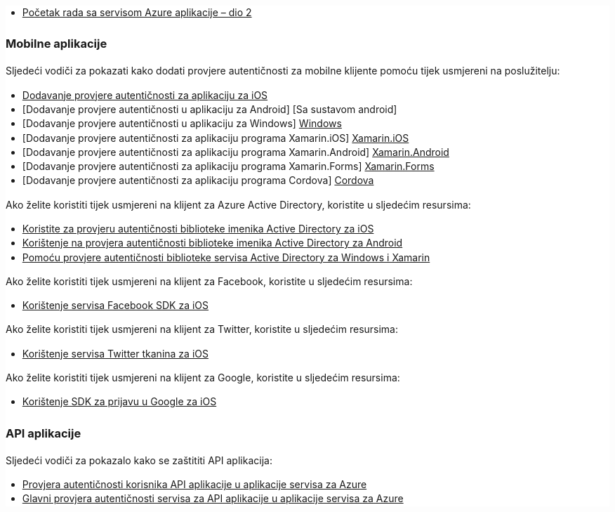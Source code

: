 - [Početak rada sa servisom Azure aplikacije – dio 2][web-getstarted]

### <a name="mobile-applications"></a>Mobilne aplikacije
Sljedeći vodiči za pokazati kako dodati provjere autentičnosti za mobilne klijente pomoću tijek usmjereni na poslužitelju:

- [Dodavanje provjere autentičnosti za aplikaciju za iOS][iOS]
- [Dodavanje provjere autentičnosti u aplikaciju za Android] [Sa sustavom android]
- [Dodavanje provjere autentičnosti u aplikaciju za Windows] [Windows]
- [Dodavanje provjere autentičnosti za aplikaciju programa Xamarin.iOS] [Xamarin.iOS]
- [Dodavanje provjere autentičnosti za aplikaciju programa Xamarin.Android] [Xamarin.Android]
- [Dodavanje provjere autentičnosti za aplikaciju programa Xamarin.Forms] [Xamarin.Forms]
- [Dodavanje provjere autentičnosti za aplikaciju programa Cordova] [Cordova]

Ako želite koristiti tijek usmjereni na klijent za Azure Active Directory, koristite u sljedećim resursima:

- [Koristite za provjeru autentičnosti biblioteke imenika Active Directory za iOS][ADAL-iOS]
- [Korištenje na provjera autentičnosti biblioteke imenika Active Directory za Android][ADAL-Android]
- [Pomoću provjere autentičnosti biblioteke servisa Active Directory za Windows i Xamarin][ADAL-dotnet]

Ako želite koristiti tijek usmjereni na klijent za Facebook, koristite u sljedećim resursima:

- [Korištenje servisa Facebook SDK za iOS](../app-service-mobile/app-service-mobile-ios-how-to-use-client-library.md#facebook-sdk)

Ako želite koristiti tijek usmjereni na klijent za Twitter, koristite u sljedećim resursima:

- [Korištenje servisa Twitter tkanina za iOS](../app-service-mobile/app-service-mobile-ios-how-to-use-client-library.md#twitter-fabric)

Ako želite koristiti tijek usmjereni na klijent za Google, koristite u sljedećim resursima:

- [Korištenje SDK za prijavu u Google za iOS](../app-service-mobile/app-service-mobile-ios-how-to-use-client-library.md#google-sdk)

### <a name="api-applications"></a>API aplikacije
Sljedeći vodiči za pokazalo kako se zaštititi API aplikacija:

- [Provjera autentičnosti korisnika API aplikacije u aplikacije servisa za Azure][apia-user]
- [Glavni provjera autentičnosti servisa za API aplikacije u aplikacije servisa za Azure][apia-service]









[apia-user]: ../app-service-api/app-service-api-dotnet-user-principal-auth.md
[apia-service]: ../app-service-api/app-service-api-dotnet-service-principal-auth.md

[web-getstarted]: ../app-service-web/app-service-web-get-started-2.md#authenticate-your-users

[iOS]: ../app-service-mobile/app-service-mobile-ios-get-started-users.md
[Android]: ../app-service-mobile/app-service-mobile-android-get-started-users.md
[Xamarin.iOS]: ../app-service-mobile/app-service-mobile-xamarin-ios-get-started-users.md
[Xamarin.Android]: ../app-service-mobile/app-service-mobile-xamarin-android-get-started-users.md
[Xamarin.Forms]: ../app-service-mobile/app-service-mobile-xamarin-forms-get-started-users.md
[Windows]: ../app-service-mobile/app-service-mobile-windows-store-dotnet-get-started-users.md
[Cordova]: ../app-service-mobile/app-service-mobile-cordova-get-started-users.md

[AAD]: ../app-service-mobile/app-service-mobile-how-to-configure-active-directory-authentication.md
[Facebook]: ../app-service-mobile/app-service-mobile-how-to-configure-facebook-authentication.md
[Google]: ../app-service-mobile/app-service-mobile-how-to-configure-google-authentication.md
[MSA]: ../app-service-mobile/app-service-mobile-how-to-configure-microsoft-authentication.md
[Twitter]: ../app-service-mobile/app-service-mobile-how-to-configure-twitter-authentication.md

[custom-auth]: ../app-service-mobile/app-service-mobile-dotnet-backend-how-to-use-server-sdk.md#custom-auth

[ADAL-Android]: ../app-service-mobile/app-service-mobile-android-how-to-use-client-library.md#adal
[ADAL-iOS]: ../app-service-mobile/app-service-mobile-ios-how-to-use-client-library.md#adal
[ADAL-dotnet]: ../app-service-mobile/app-service-mobile-dotnet-how-to-use-client-library.md#adal
